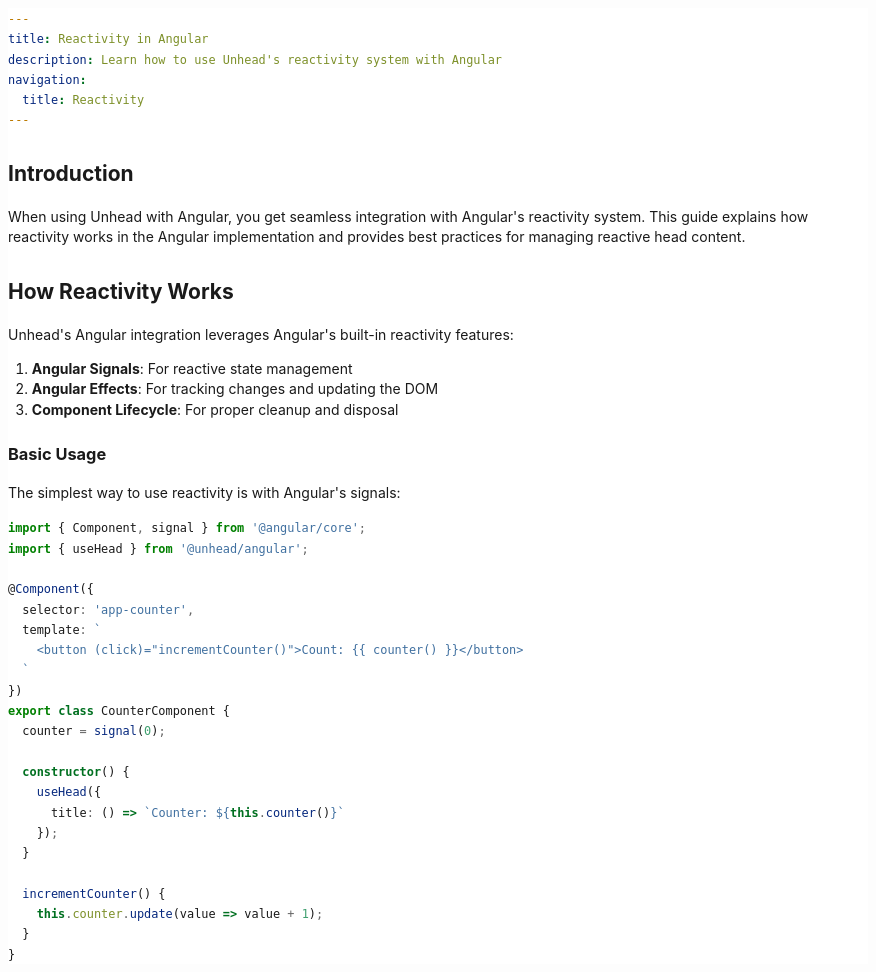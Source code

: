 ```yaml
---
title: Reactivity in Angular
description: Learn how to use Unhead's reactivity system with Angular
navigation:
  title: Reactivity
---
```


## Introduction

When using Unhead with Angular, you get seamless integration with Angular's reactivity system. This guide explains how reactivity works in the Angular implementation and provides best practices for managing reactive head content.

## How Reactivity Works

Unhead's Angular integration leverages Angular's built-in reactivity features:

1. **Angular Signals**: For reactive state management
2. **Angular Effects**: For tracking changes and updating the DOM
3. **Component Lifecycle**: For proper cleanup and disposal

### Basic Usage

The simplest way to use reactivity is with Angular's signals:

```ts
import { Component, signal } from '@angular/core';
import { useHead } from '@unhead/angular';

@Component({
  selector: 'app-counter',
  template: `
    <button (click)="incrementCounter()">Count: {{ counter() }}</button>
  `
})
export class CounterComponent {
  counter = signal(0);
  
  constructor() {
    useHead({
      title: () => `Counter: ${this.counter()}`
    });
  }
  
  incrementCounter() {
    this.counter.update(value => value + 1);
  }
}
```
